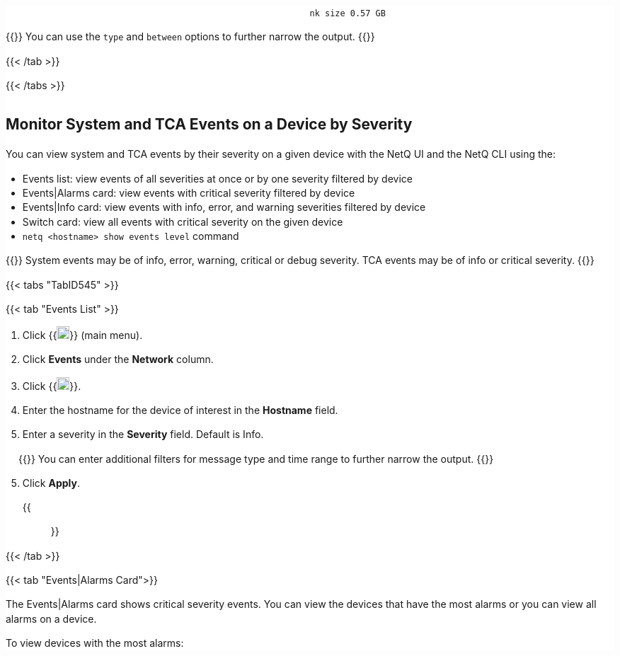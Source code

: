 ```
                                                            nk size 0.57 GB
```

{{<notice tip>}}
You can use the <code>type</code> and <code>between</code> options to further narrow the output.
{{</notice>}}

{{< /tab >}}

{{< /tabs >}}

## Monitor System and TCA Events on a Device by Severity

You can view system and TCA events by their severity on a given device with the NetQ UI and the NetQ CLI using the:

- Events list: view events of all severities at once or by one severity filtered by device
- Events|Alarms card: view events with critical severity filtered by device
- Events|Info card: view events with info, error, and warning severities filtered by device
- Switch card: view all events with critical severity on the given device
- `netq <hostname> show events level` command

{{<notice tip>}}
System events may be of info, error, warning, critical or debug severity. TCA events may be of info or critical severity.
{{</notice>}}

{{< tabs "TabID545" >}}

{{< tab "Events List" >}}

1. Click {{<img src="https://icons.cumulusnetworks.com/01-Interface-Essential/03-Menu/navigation-menu.svg" height="18" width="18">}} (main menu).

2. Click **Events** under the **Network** column.

3. Click {{<img src="https://icons.cumulusnetworks.com/01-Interface-Essential/15-Filter/filter-1.svg" width="18" height="18">}}.

4. Enter the hostname for the device of interest in the **Hostname** field.

5. Enter a severity in the **Severity** field. Default is Info.

<div style="padding-left: 18px;">{{<notice tip>}}
You can enter additional filters for message type and time range to further narrow the output.
{{</notice>}}</div>

5. Click **Apply**.

    {{<figure src="/images/netq/main-menu-ntwk-events-filterbyseverity-device-320.png" width="700" caption="All critical severity events on the spine01 switch">}}

{{< /tab >}}

{{< tab "Events|Alarms Card">}}

The Events|Alarms card shows critical severity events. You can view the devices that have the most alarms or you can view all alarms on a device.

To view devices with the most alarms:
